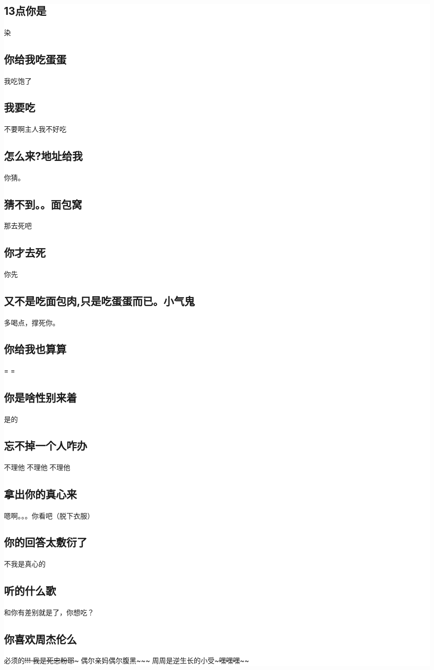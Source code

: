 ## 13点你是
染

## 你给我吃蛋蛋
我吃饱了

## 我要吃
不要啊主人我不好吃

## 怎么来?地址给我
你猜。

## 猜不到。。面包窝
那去死吧

## 你才去死
你先

## 又不是吃面包肉,只是吃蛋蛋而已。小气鬼
多喝点，撑死你。

## 你给我也算算
= =

## 你是啥性别来着
是的

## 忘不掉一个人咋办
不理他  不理他  不理他

## 拿出你的真心来
嗯啊。。。你看吧（脱下衣服）

## 你的回答太敷衍了
不我是真心的

## 听的什么歌
和你有差别就是了，你想吃？

## 你喜欢周杰伦么
必须的~~!!! 我是死忠粉耶~~~ 偶尔亲妈偶尔腹黑~~~  周周是逆生长的小受~~~嘿嘿嘿~~~~

